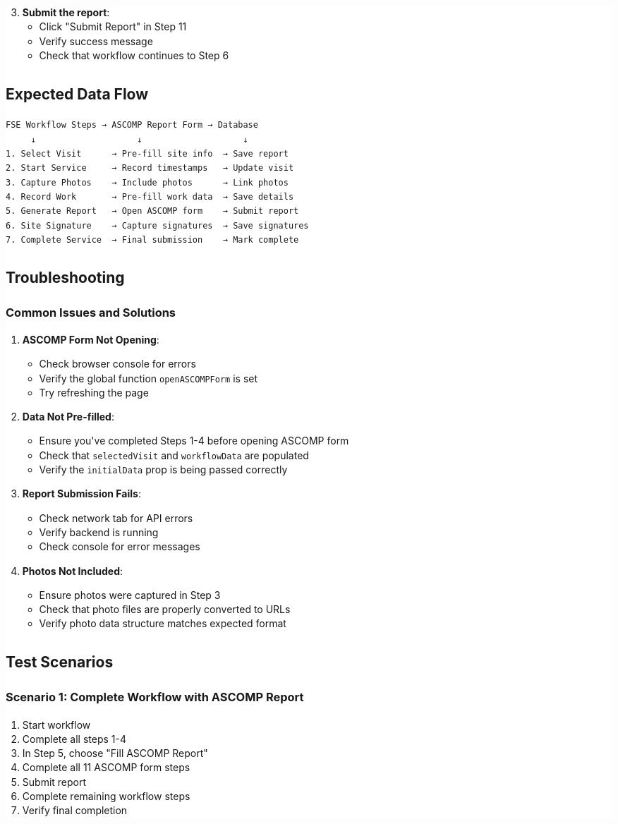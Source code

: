 3. **Submit the report**:
   - Click "Submit Report" in Step 11
   - Verify success message
   - Check that workflow continues to Step 6

## Expected Data Flow

```
FSE Workflow Steps → ASCOMP Report Form → Database
     ↓                    ↓                    ↓
1. Select Visit      → Pre-fill site info  → Save report
2. Start Service     → Record timestamps   → Update visit
3. Capture Photos    → Include photos      → Link photos
4. Record Work       → Pre-fill work data  → Save details
5. Generate Report   → Open ASCOMP form    → Submit report
6. Site Signature    → Capture signatures  → Save signatures
7. Complete Service  → Final submission    → Mark complete
```

## Troubleshooting

### Common Issues and Solutions

1. **ASCOMP Form Not Opening**:
   - Check browser console for errors
   - Verify the global function `openASCOMPForm` is set
   - Try refreshing the page

2. **Data Not Pre-filled**:
   - Ensure you've completed Steps 1-4 before opening ASCOMP form
   - Check that `selectedVisit` and `workflowData` are populated
   - Verify the `initialData` prop is being passed correctly

3. **Report Submission Fails**:
   - Check network tab for API errors
   - Verify backend is running
   - Check console for error messages

4. **Photos Not Included**:
   - Ensure photos were captured in Step 3
   - Check that photo files are properly converted to URLs
   - Verify photo data structure matches expected format

## Test Scenarios

### Scenario 1: Complete Workflow with ASCOMP Report
1. Start workflow
2. Complete all steps 1-4
3. In Step 5, choose "Fill ASCOMP Report"
4. Complete all 11 ASCOMP form steps
5. Submit report
6. Complete remaining workflow steps
7. Verify final completion
